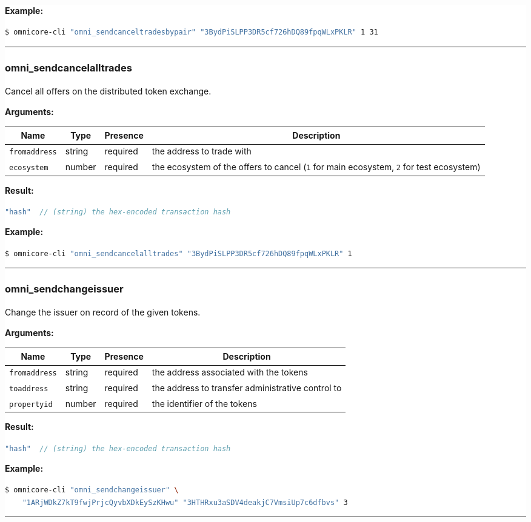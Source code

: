 **Example:**

```bash
$ omnicore-cli "omni_sendcanceltradesbypair" "3BydPiSLPP3DR5cf726hDQ89fpqWLxPKLR" 1 31
```

---

### omni_sendcancelalltrades

Cancel all offers on the distributed token exchange.

**Arguments:**

| Name                | Type    | Presence | Description                                                                                  |
|---------------------|---------|----------|----------------------------------------------------------------------------------------------|
| `fromaddress`       | string  | required | the address to trade with                                                                    |
| `ecosystem`         | number  | required | the ecosystem of the offers to cancel (`1` for main ecosystem, `2` for test ecosystem)       |

**Result:**
```js
"hash"  // (string) the hex-encoded transaction hash
```

**Example:**

```bash
$ omnicore-cli "omni_sendcancelalltrades" "3BydPiSLPP3DR5cf726hDQ89fpqWLxPKLR" 1
```

---

### omni_sendchangeissuer

Change the issuer on record of the given tokens.

**Arguments:**

| Name                | Type    | Presence | Description                                                                                  |
|---------------------|---------|----------|----------------------------------------------------------------------------------------------|
| `fromaddress`       | string  | required | the address associated with the tokens                                                       |
| `toaddress  `       | string  | required | the address to transfer administrative control to                                            |
| `propertyid`        | number  | required | the identifier of the tokens                                                                 |

**Result:**
```js
"hash"  // (string) the hex-encoded transaction hash
```

**Example:**

```bash
$ omnicore-cli "omni_sendchangeissuer" \
    "1ARjWDkZ7kT9fwjPrjcQyvbXDkEySzKHwu" "3HTHRxu3aSDV4deakjC7VmsiUp7c6dfbvs" 3
```

---